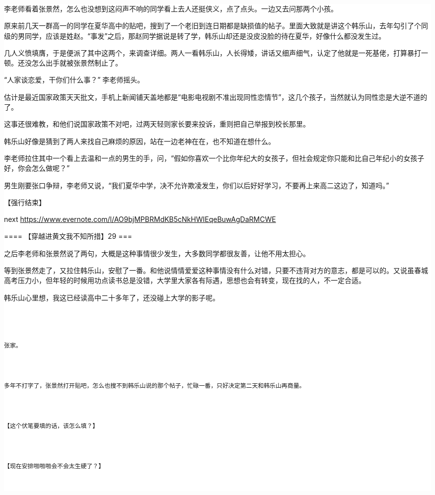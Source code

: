 

李老师看着张景然，怎么也没想到这闷声不响的同学看上去人还挺侠义，点了点头。一边又去问那两个小孩。



原来前几天一群高一的同学在夏华高中的贴吧，搜到了一个老旧到连日期都是缺损值的帖子。里面大致就是讲这个韩乐山，去年勾引了个同级的男同学，应该是姓赵。“事发”之后，那赵同学据说是转了学，韩乐山却还是没皮没脸的待在夏华，好像什么都没发生过。



几人义愤填膺，于是便派了其中这两个，来调查详细。两人一看韩乐山，人长得矮，讲话又细声细气，认定了他就是一死基佬，打算暴打一顿。还没怎么出手就被张景然制止了。



“人家谈恋爱，干你们什么事？” 李老师摇头。



估计是最近国家政策天天批文，手机上新闻铺天盖地都是“电影电视剧不准出现同性恋情节”，这几个孩子，当然就认为同性恋是大逆不道的了。



这事还很难教，和他们说国家政策不对吧，过两天轻则家长要来投诉，重则把自己举报到校长那里。



韩乐山好像是猜到了两人来找自己麻烦的原因，站在一边老神在在，也不知道在想什么。



李老师拉住其中一个看上去温和一点的男生的手，问，“假如你喜欢一个比你年纪大的女孩子，但社会规定你只能和比自己年纪小的女孩子好，你会怎么做呢？”



男生刚要张口争辩，李老师又说，“我们夏华中学，决不允许欺凌发生，你们以后好好学习，不要再上来高二这边了，知道吗。”



【强行结束】



next https://www.evernote.com/l/AO9bjMPBRMdKB5cNkHWIEqeBuwAgDaRMCWE






==== 【穿越进黄文我不知所措】29  ===


之后李老师和张景然说了两句，大概是这种事情很少发生，大多数同学都很友善，让他不用太担心。



等到张景然走了，又拉住韩乐山，安慰了一番。和他说情情爱爱这种事情没有什么对错，只要不违背对方的意志，都是可以的。又说虽春城高考压力小，但年轻的时候用功点读书总是没错，大学里大家各有际遇，思想也会有转变，现在找的人，不一定合适。



韩乐山心里想，我这已经读高中二十多年了，还没碰上大学的影子呢。



~~~



张家。



多年不打字了，张景然打开贴吧，怎么也搜不到韩乐山说的那个帖子，忙碌一番，只好决定第二天和韩乐山再商量。



【这个伏笔要填的话，该怎么填？】



【现在安排啪啪啪会不会太生硬了？】



~~~